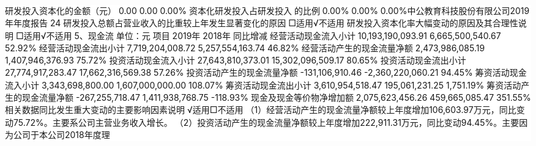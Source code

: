 研发投入资本化的金额（元）
0.00
0.00
0.00%
资本化研发投入占研发投入
的比例
0.00%
0.00%
0.00%中公教育科技股份有限公司2019年年度报告
24
研发投入总额占营业收入的比重较上年发生显著变化的原因
□适用√不适用
研发投入资本化率大幅变动的原因及其合理性说明
□适用√不适用
5、现金流
单位：元
项目
2019年
2018年
同比增减
经营活动现金流入小计
10,193,190,093.91
6,665,500,540.67
52.92%
经营活动现金流出小计
7,719,204,008.72
5,257,554,163.74
46.82%
经营活动产生的现金流量净额
2,473,986,085.19
1,407,946,376.93
75.72%
投资活动现金流入小计
27,643,810,373.01
15,302,096,509.17
80.65%
投资活动现金流出小计
27,774,917,283.47
17,662,316,569.38
57.26%
投资活动产生的现金流量净额
-131,106,910.46
-2,360,220,060.21
94.45%
筹资活动现金流入小计
3,343,698,800.00
1,607,000,000.00
108.07%
筹资活动现金流出小计
3,610,954,518.47
195,061,231.25
1,751.19%
筹资活动产生的现金流量净额
-267,255,718.47
1,411,938,768.75
-118.93%
现金及现金等价物净增加额
2,075,623,456.26
459,665,085.47
351.55%
相关数据同比发生重大变动的主要影响因素说明
√适用□不适用
（1）经营活动产生的现金流量净额较上年度增加106,603.97万元，同比变动75.72%。主要系公司主营业务收入增长。
（2）投资活动产生的现金流量净额较上年度增加222,911.31万元，同比变动94.45%。主要因为公司于本公司2018年度理